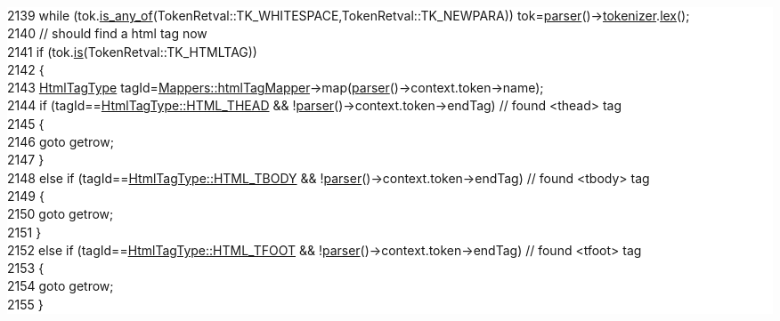 <div class="doxyCodeLine"><span class="doxyLineNumber">2139</span><span class="doxyLineContent"><span class="doxyHighlight">  </span><span class="doxyHighlightKeywordFlow">while</span><span class="doxyHighlight"> (tok.<a href="/web-doxygen/docs/api/classes/token/#ac1d3fe36021841d01e0867a7fbac82a0">is_any_of</a>(TokenRetval::TK_WHITESPACE,TokenRetval::TK_NEWPARA)) tok=<a href="/web-doxygen/docs/api/classes/docnode/#a82847109f245ad8e8fe6102cf875fcd1">parser</a>()-&gt;<a href="/web-doxygen/docs/api/classes/docparser/#a31ff77e4308ae2b7691a8381736201d1">tokenizer</a>.<a href="/web-doxygen/docs/api/classes/doctokenizer/#a286239d4401fbbfb8b183a7e9c521866">lex</a>();</span></span></div>
<div class="doxyCodeLine"><span class="doxyLineNumber">2140</span><span class="doxyLineContent"><span class="doxyHighlight">  </span><span class="doxyHighlightComment">// should find a html tag now</span></span></div>
<div class="doxyCodeLine"><span class="doxyLineNumber">2141</span><span class="doxyLineContent"><span class="doxyHighlight">  </span><span class="doxyHighlightKeywordFlow">if</span><span class="doxyHighlight"> (tok.<a href="/web-doxygen/docs/api/classes/token/#a3393121ecbc606537f445296345d8ce6">is</a>(TokenRetval::TK_HTMLTAG))</span></span></div>
<div class="doxyCodeLine"><span class="doxyLineNumber">2142</span><span class="doxyLineContent"><span class="doxyHighlight">  {</span></span></div>
<div class="doxyCodeLine"><span class="doxyLineNumber">2143</span><span class="doxyLineContent"><span class="doxyHighlight">    <a href="/web-doxygen/docs/api/files/src/cmdmapper-h/#a91be16b8342aa3130a4374d78cf42273">HtmlTagType</a> tagId=<a href="/web-doxygen/docs/api/namespaces/mappers/#a8390ce8e78c02d974d515d560a551958">Mappers::htmlTagMapper</a>-&gt;map(<a href="/web-doxygen/docs/api/classes/docnode/#a82847109f245ad8e8fe6102cf875fcd1">parser</a>()-&gt;context.token-&gt;name);</span></span></div>
<div class="doxyCodeLine"><span class="doxyLineNumber">2144</span><span class="doxyLineContent"><span class="doxyHighlight">    </span><span class="doxyHighlightKeywordFlow">if</span><span class="doxyHighlight"> (tagId==<a href="/web-doxygen/docs/api/files/src/cmdmapper-h/#a91be16b8342aa3130a4374d78cf42273af9e3cb3f2f4243b958e1b98226ec4f30">HtmlTagType::HTML_THEAD</a> &amp;&amp; !<a href="/web-doxygen/docs/api/classes/docnode/#a82847109f245ad8e8fe6102cf875fcd1">parser</a>()-&gt;context.token-&gt;endTag) </span><span class="doxyHighlightComment">// found &lt;thead&gt; tag</span></span></div>
<div class="doxyCodeLine"><span class="doxyLineNumber">2145</span><span class="doxyLineContent"><span class="doxyHighlight">    {</span></span></div>
<div class="doxyCodeLine"><span class="doxyLineNumber">2146</span><span class="doxyLineContent"><span class="doxyHighlight">      </span><span class="doxyHighlightKeywordFlow">goto</span><span class="doxyHighlight"> getrow;</span></span></div>
<div class="doxyCodeLine"><span class="doxyLineNumber">2147</span><span class="doxyLineContent"><span class="doxyHighlight">    }</span></span></div>
<div class="doxyCodeLine"><span class="doxyLineNumber">2148</span><span class="doxyLineContent"><span class="doxyHighlight">    </span><span class="doxyHighlightKeywordFlow">else</span><span class="doxyHighlight"> </span><span class="doxyHighlightKeywordFlow">if</span><span class="doxyHighlight"> (tagId==<a href="/web-doxygen/docs/api/files/src/cmdmapper-h/#a91be16b8342aa3130a4374d78cf42273a20c25807fdf7ad539a764cf1d393464a">HtmlTagType::HTML_TBODY</a> &amp;&amp; !<a href="/web-doxygen/docs/api/classes/docnode/#a82847109f245ad8e8fe6102cf875fcd1">parser</a>()-&gt;context.token-&gt;endTag) </span><span class="doxyHighlightComment">// found &lt;tbody&gt; tag</span></span></div>
<div class="doxyCodeLine"><span class="doxyLineNumber">2149</span><span class="doxyLineContent"><span class="doxyHighlight">    {</span></span></div>
<div class="doxyCodeLine"><span class="doxyLineNumber">2150</span><span class="doxyLineContent"><span class="doxyHighlight">      </span><span class="doxyHighlightKeywordFlow">goto</span><span class="doxyHighlight"> getrow;</span></span></div>
<div class="doxyCodeLine"><span class="doxyLineNumber">2151</span><span class="doxyLineContent"><span class="doxyHighlight">    }</span></span></div>
<div class="doxyCodeLine"><span class="doxyLineNumber">2152</span><span class="doxyLineContent"><span class="doxyHighlight">    </span><span class="doxyHighlightKeywordFlow">else</span><span class="doxyHighlight"> </span><span class="doxyHighlightKeywordFlow">if</span><span class="doxyHighlight"> (tagId==<a href="/web-doxygen/docs/api/files/src/cmdmapper-h/#a91be16b8342aa3130a4374d78cf42273a14ef64361eae40bbe02179dc7e9bc4b4">HtmlTagType::HTML_TFOOT</a> &amp;&amp; !<a href="/web-doxygen/docs/api/classes/docnode/#a82847109f245ad8e8fe6102cf875fcd1">parser</a>()-&gt;context.token-&gt;endTag) </span><span class="doxyHighlightComment">// found &lt;tfoot&gt; tag</span></span></div>
<div class="doxyCodeLine"><span class="doxyLineNumber">2153</span><span class="doxyLineContent"><span class="doxyHighlight">    {</span></span></div>
<div class="doxyCodeLine"><span class="doxyLineNumber">2154</span><span class="doxyLineContent"><span class="doxyHighlight">      </span><span class="doxyHighlightKeywordFlow">goto</span><span class="doxyHighlight"> getrow;</span></span></div>
<div class="doxyCodeLine"><span class="doxyLineNumber">2155</span><span class="doxyLineContent"><span class="doxyHighlight">    }</span></span></div>